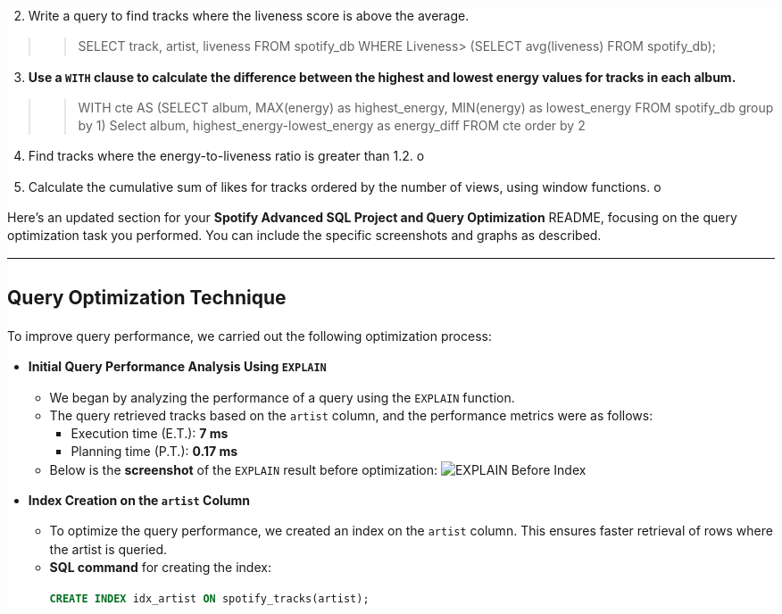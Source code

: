 2. Write a query to find tracks where the liveness score is above the average.
>>  SELECT 
	track,
    artist,
    liveness
FROM spotify_db
WHERE Liveness> (SELECT avg(liveness) FROM spotify_db);

3. **Use a `WITH` clause to calculate the difference between the highest and lowest energy values for tracks in each album.**
>>  WITH cte AS
(SELECT 
album,
MAX(energy) as highest_energy,
MIN(energy) as lowest_energy
FROM spotify_db
group by 1)
Select
album,
highest_energy-lowest_energy as energy_diff
FROM cte
order by 2
   
4. Find tracks where the energy-to-liveness ratio is greater than 1.2.
o 

5. Calculate the cumulative sum of likes for tracks ordered by the number of views, using window functions.
o


Here’s an updated section for your **Spotify Advanced SQL Project and Query Optimization** README, focusing on the query optimization task you performed. You can include the specific screenshots and graphs as described.

---

## Query Optimization Technique 

To improve query performance, we carried out the following optimization process:

- **Initial Query Performance Analysis Using `EXPLAIN`**
    - We began by analyzing the performance of a query using the `EXPLAIN` function.
    - The query retrieved tracks based on the `artist` column, and the performance metrics were as follows:
        - Execution time (E.T.): **7 ms**
        - Planning time (P.T.): **0.17 ms**
    - Below is the **screenshot** of the `EXPLAIN` result before optimization:
      ![EXPLAIN Before Index](https://github.com/najirh/najirh-Spotify-Data-Analysis-using-SQL/blob/main/spotify_explain_before_index.png)

- **Index Creation on the `artist` Column**
    - To optimize the query performance, we created an index on the `artist` column. This ensures faster retrieval of rows where the artist is queried.
    - **SQL command** for creating the index:
      ```sql
      CREATE INDEX idx_artist ON spotify_tracks(artist);
      ```

